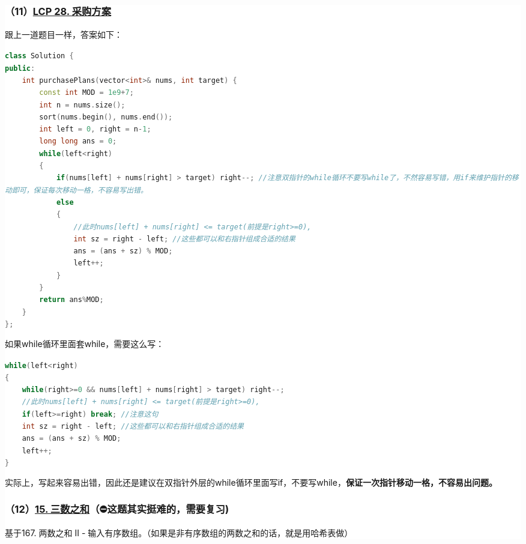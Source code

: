 

### （11）[LCP 28. 采购方案](https://leetcode.cn/problems/4xy4Wx/)

跟上一道题目一样，答案如下：

```c++
class Solution {
public:
    int purchasePlans(vector<int>& nums, int target) {
        const int MOD = 1e9+7;
        int n = nums.size();
        sort(nums.begin(), nums.end());
        int left = 0, right = n-1;
        long long ans = 0;
        while(left<right)
        {
            if(nums[left] + nums[right] > target) right--; //注意双指针的while循环不要写while了，不然容易写错，用if来维护指针的移动即可，保证每次移动一格，不容易写出错。
            else
            {
                //此时nums[left] + nums[right] <= target(前提是right>=0),
                int sz = right - left; //这些都可以和右指针组成合适的结果
                ans = (ans + sz) % MOD;
                left++;
            }
        }
        return ans%MOD;
    }
};
```

如果while循环里面套while，需要这么写：

```c++
while(left<right)
{
    while(right>=0 && nums[left] + nums[right] > target) right--;
    //此时nums[left] + nums[right] <= target(前提是right>=0),
    if(left>=right) break; //注意这句
    int sz = right - left; //这些都可以和右指针组成合适的结果
    ans = (ans + sz) % MOD;
    left++;
}
```

实际上，写起来容易出错，因此还是建议在双指针外层的while循环里面写if，不要写while，**保证一次指针移动一格，不容易出问题。**



### （12）[15. 三数之和](https://leetcode.cn/problems/3sum/)（:no_entry:这题其实挺难的，需要复习)

基于167. 两数之和 II - 输入有序数组。（如果是非有序数组的两数之和的话，就是用哈希表做）
